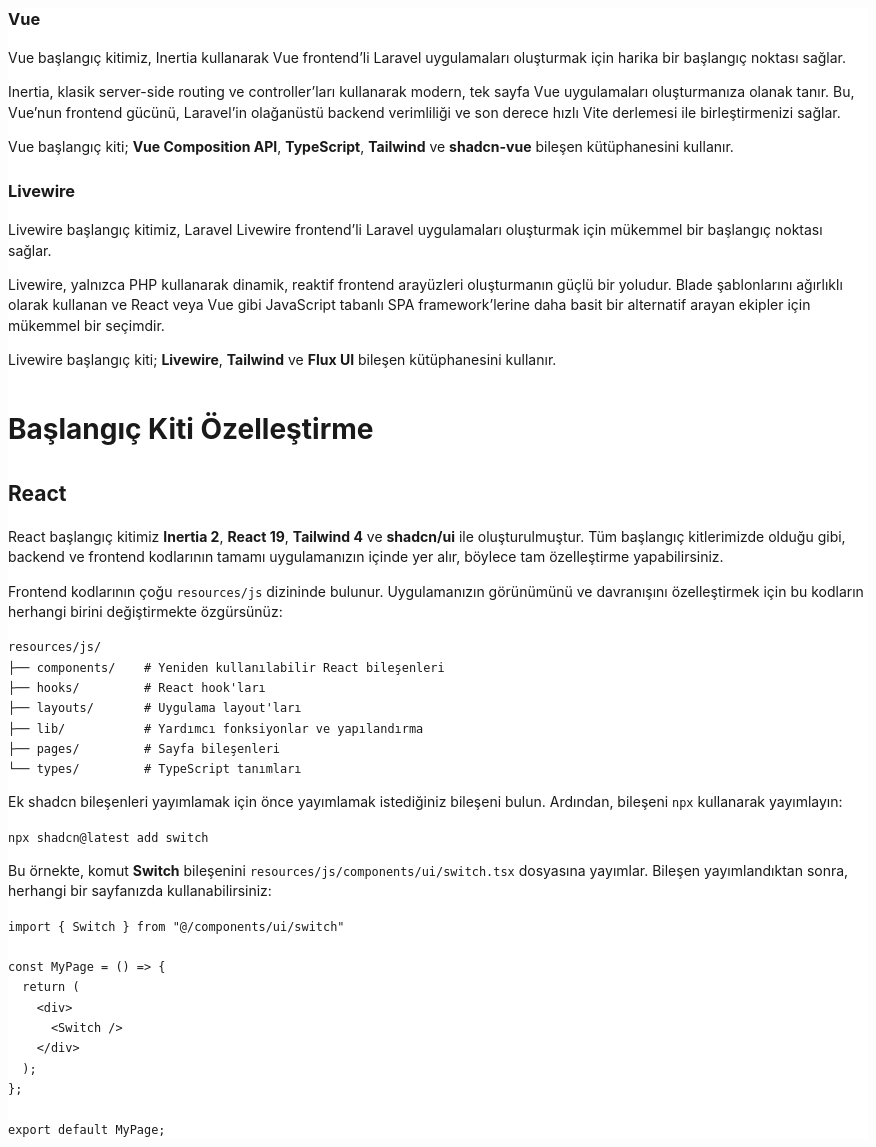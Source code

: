 ### Vue

Vue başlangıç kitimiz, Inertia kullanarak Vue frontend’li Laravel uygulamaları oluşturmak için harika bir başlangıç noktası sağlar.

Inertia, klasik server-side routing ve controller’ları kullanarak modern, tek sayfa Vue uygulamaları oluşturmanıza olanak tanır. Bu, Vue’nun frontend gücünü, Laravel’in olağanüstü backend verimliliği ve son derece hızlı Vite derlemesi ile birleştirmenizi sağlar.

Vue başlangıç kiti; **Vue Composition API**, **TypeScript**, **Tailwind** ve **shadcn-vue** bileşen kütüphanesini kullanır.

### Livewire

Livewire başlangıç kitimiz, Laravel Livewire frontend’li Laravel uygulamaları oluşturmak için mükemmel bir başlangıç noktası sağlar.

Livewire, yalnızca PHP kullanarak dinamik, reaktif frontend arayüzleri oluşturmanın güçlü bir yoludur. Blade şablonlarını ağırlıklı olarak kullanan ve React veya Vue gibi JavaScript tabanlı SPA framework’lerine daha basit bir alternatif arayan ekipler için mükemmel bir seçimdir.

Livewire başlangıç kiti; **Livewire**, **Tailwind** ve **Flux UI** bileşen kütüphanesini kullanır.

# Başlangıç Kiti Özelleştirme

## React

React başlangıç kitimiz **Inertia 2**, **React 19**, **Tailwind 4** ve **shadcn/ui** ile oluşturulmuştur. Tüm başlangıç kitlerimizde olduğu gibi, backend ve frontend kodlarının tamamı uygulamanızın içinde yer alır, böylece tam özelleştirme yapabilirsiniz.

Frontend kodlarının çoğu `resources/js` dizininde bulunur. Uygulamanızın görünümünü ve davranışını özelleştirmek için bu kodların herhangi birini değiştirmekte özgürsünüz:

```
resources/js/
├── components/    # Yeniden kullanılabilir React bileşenleri
├── hooks/         # React hook'ları
├── layouts/       # Uygulama layout'ları
├── lib/           # Yardımcı fonksiyonlar ve yapılandırma
├── pages/         # Sayfa bileşenleri
└── types/         # TypeScript tanımları
```

Ek shadcn bileşenleri yayımlamak için önce yayımlamak istediğiniz bileşeni bulun. Ardından, bileşeni `npx` kullanarak yayımlayın:

```bash
npx shadcn@latest add switch
```

Bu örnekte, komut **Switch** bileşenini `resources/js/components/ui/switch.tsx` dosyasına yayımlar. Bileşen yayımlandıktan sonra, herhangi bir sayfanızda kullanabilirsiniz:

```tsx
import { Switch } from "@/components/ui/switch"
 
const MyPage = () => {
  return (
    <div>
      <Switch />
    </div>
  );
};
 
export default MyPage;
```
